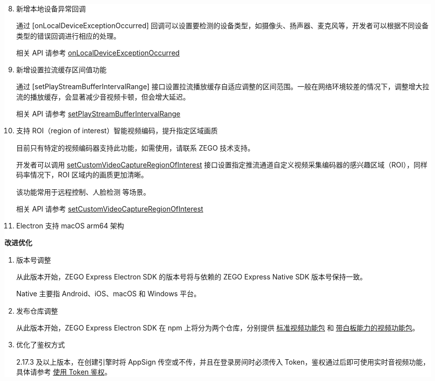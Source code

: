 8. 新增本地设备异常回调

    通过 [onLocalDeviceExceptionOccurred] 回调可以设置要检测的设备类型，如摄像头、扬声器、麦克风等，开发者可以根据不同设备类型的错误回调进行相应的处理。

    相关 API 请参考 [onLocalDeviceExceptionOccurred](https://doc-zh.zego.im/article/21399#onLocalDeviceExceptionOccurred)

9. 新增设置拉流缓存区间值功能

    通过 [setPlayStreamBufferIntervalRange] 接口设置拉流播放缓存自适应调整的区间范围。一般在网络环境较差的情况下，调整增大拉流的播放缓存，会显著减少音视频卡顿，但会增大延迟。

    相关 API 请参考 [setPlayStreamBufferIntervalRange](https://doc-zh.zego.im/article/api?doc=Express_Audio_SDK_API~javascript_electron~class~ZegoExpressEngine#set-play-stream-buffer-interval-range)


10. 支持 ROI（region of interest）智能视频编码，提升指定区域画质

    <Warning title="注意">


    目前只有特定的视频编码器支持此功能，如需使用，请联系 ZEGO 技术支持。

    </Warning>



    开发者可以调用 [setCustomVideoCaptureRegionOfInterest](https://doc-zh.zego.im/article/api?doc=express-video-sdk_API~javascript_electron~class~ZegoExpressEngine#set-custom-video-capture-region-of-interest) 接口设置指定推流通道自定义视频采集编码器的感兴趣区域（ROI），同样码率情况下，ROI 区域内的画质更加清晰。

    该功能常用于远程控制、人脸检测 等场景。

    相关 API 请参考 [setCustomVideoCaptureRegionOfInterest](https://doc-zh.zego.im/article/api?doc=express-video-sdk_API~javascript_electron~class~ZegoExpressEngine#set-custom-video-capture-region-of-interest)

11. Electron 支持 macOS arm64 架构

**改进优化**

1. 版本号调整

    从此版本开始，ZEGO Express Electron SDK 的版本号将与依赖的 ZEGO Express Native SDK 版本号保持一致。

    <Note title="说明">


    Native 主要指 Android、iOS、macOS 和 Windows 平台。

    </Note>



2. 发布仓库调整

    从此版本开始，ZEGO Express Electron SDK 在 npm 上将分为两个仓库，分别提供 [标准视频功能包](https://www.npmjs.com/package/zego-express-engine-electron) 和 [带白板能力的视频功能包](https://www.npmjs.com/package/zego-express-engine-electron-whiteboard)。

3. 优化了鉴权方式

    2.17.3 及以上版本，在创建引擎时将 AppSign 传空或不传，并且在登录房间时必须传入 Token，鉴权通过后即可使用实时音视频功能，具体请参考 [使用 Token 鉴权](/real-time-video-electron-js/communication/using-token-authentication)。
